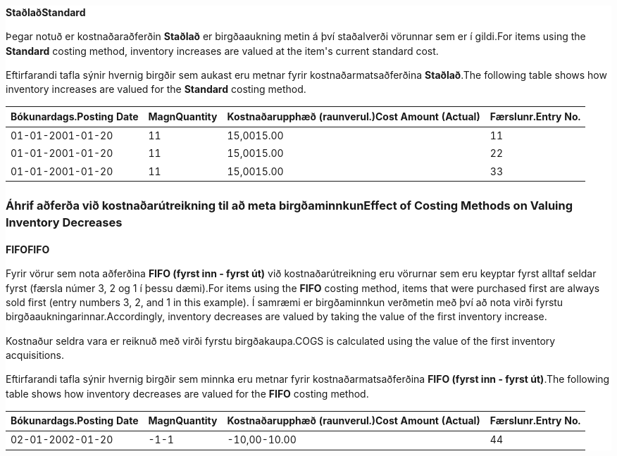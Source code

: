  <span data-ttu-id="d2c01-234">**Staðlað**</span><span class="sxs-lookup"><span data-stu-id="d2c01-234">**Standard**</span></span>  

 <span data-ttu-id="d2c01-235">Þegar notuð er kostnaðaraðferðin **Staðlað** er birgðaaukning metin á því staðalverði vörunnar sem er í gildi.</span><span class="sxs-lookup"><span data-stu-id="d2c01-235">For items using the **Standard** costing method, inventory increases are valued at the item's current standard cost.</span></span>  

 <span data-ttu-id="d2c01-236">Eftirfarandi tafla sýnir hvernig birgðir sem aukast eru metnar fyrir kostnaðarmatsaðferðina **Staðlað**.</span><span class="sxs-lookup"><span data-stu-id="d2c01-236">The following table shows how inventory increases are valued for the **Standard** costing method.</span></span>  

|<span data-ttu-id="d2c01-237">Bókunardags.</span><span class="sxs-lookup"><span data-stu-id="d2c01-237">Posting Date</span></span>|<span data-ttu-id="d2c01-238">Magn</span><span class="sxs-lookup"><span data-stu-id="d2c01-238">Quantity</span></span>|<span data-ttu-id="d2c01-239">Kostnaðarupphæð (raunverul.)</span><span class="sxs-lookup"><span data-stu-id="d2c01-239">Cost Amount (Actual)</span></span>|<span data-ttu-id="d2c01-240">Færslunr.</span><span class="sxs-lookup"><span data-stu-id="d2c01-240">Entry No.</span></span>|  
|------------------|--------------|----------------------------|---------------|  
|<span data-ttu-id="d2c01-241">01-01-20</span><span class="sxs-lookup"><span data-stu-id="d2c01-241">01-01-20</span></span>|<span data-ttu-id="d2c01-242">1</span><span class="sxs-lookup"><span data-stu-id="d2c01-242">1</span></span>|<span data-ttu-id="d2c01-243">15,00</span><span class="sxs-lookup"><span data-stu-id="d2c01-243">15.00</span></span>|<span data-ttu-id="d2c01-244">1</span><span class="sxs-lookup"><span data-stu-id="d2c01-244">1</span></span>|  
|<span data-ttu-id="d2c01-245">01-01-20</span><span class="sxs-lookup"><span data-stu-id="d2c01-245">01-01-20</span></span>|<span data-ttu-id="d2c01-246">1</span><span class="sxs-lookup"><span data-stu-id="d2c01-246">1</span></span>|<span data-ttu-id="d2c01-247">15,00</span><span class="sxs-lookup"><span data-stu-id="d2c01-247">15.00</span></span>|<span data-ttu-id="d2c01-248">2</span><span class="sxs-lookup"><span data-stu-id="d2c01-248">2</span></span>|  
|<span data-ttu-id="d2c01-249">01-01-20</span><span class="sxs-lookup"><span data-stu-id="d2c01-249">01-01-20</span></span>|<span data-ttu-id="d2c01-250">1</span><span class="sxs-lookup"><span data-stu-id="d2c01-250">1</span></span>|<span data-ttu-id="d2c01-251">15,00</span><span class="sxs-lookup"><span data-stu-id="d2c01-251">15.00</span></span>|<span data-ttu-id="d2c01-252">3</span><span class="sxs-lookup"><span data-stu-id="d2c01-252">3</span></span>|  

### <a name="effect-of-costing-methods-on-valuing-inventory-decreases"></a><span data-ttu-id="d2c01-253">Áhrif aðferða við kostnaðarútreikning til að meta birgðaminnkun</span><span class="sxs-lookup"><span data-stu-id="d2c01-253">Effect of Costing Methods on Valuing Inventory Decreases</span></span>  
 <span data-ttu-id="d2c01-254">**FIFO**</span><span class="sxs-lookup"><span data-stu-id="d2c01-254">**FIFO**</span></span>  

 <span data-ttu-id="d2c01-255">Fyrir vörur sem nota aðferðina **FIFO (fyrst inn - fyrst út)** við kostnaðarútreikning eru vörurnar sem eru keyptar fyrst alltaf seldar fyrst (færsla númer 3, 2 og 1 í þessu dæmi).</span><span class="sxs-lookup"><span data-stu-id="d2c01-255">For items using the **FIFO** costing method, items that were purchased first are always sold first (entry numbers 3, 2, and 1 in this example).</span></span> <span data-ttu-id="d2c01-256">Í samræmi er birgðaminnkun verðmetin með því að nota virði fyrstu birgðaaukningarinnar.</span><span class="sxs-lookup"><span data-stu-id="d2c01-256">Accordingly, inventory decreases are valued by taking the value of the first inventory increase.</span></span>  

 <span data-ttu-id="d2c01-257">Kostnaður seldra vara er reiknuð með virði fyrstu birgðakaupa.</span><span class="sxs-lookup"><span data-stu-id="d2c01-257">COGS is calculated using the value of the first inventory acquisitions.</span></span>  

 <span data-ttu-id="d2c01-258">Eftirfarandi tafla sýnir hvernig birgðir sem minnka eru metnar fyrir kostnaðarmatsaðferðina **FIFO (fyrst inn - fyrst út)**.</span><span class="sxs-lookup"><span data-stu-id="d2c01-258">The following table shows how inventory decreases are valued for the **FIFO** costing method.</span></span>  

|<span data-ttu-id="d2c01-259">Bókunardags.</span><span class="sxs-lookup"><span data-stu-id="d2c01-259">Posting Date</span></span>|<span data-ttu-id="d2c01-260">Magn</span><span class="sxs-lookup"><span data-stu-id="d2c01-260">Quantity</span></span>|<span data-ttu-id="d2c01-261">Kostnaðarupphæð (raunverul.)</span><span class="sxs-lookup"><span data-stu-id="d2c01-261">Cost Amount (Actual)</span></span>|<span data-ttu-id="d2c01-262">Færslunr.</span><span class="sxs-lookup"><span data-stu-id="d2c01-262">Entry No.</span></span>|  
|------------------|--------------|----------------------------|---------------|  
|<span data-ttu-id="d2c01-263">02-01-20</span><span class="sxs-lookup"><span data-stu-id="d2c01-263">02-01-20</span></span>|<span data-ttu-id="d2c01-264">-1</span><span class="sxs-lookup"><span data-stu-id="d2c01-264">-1</span></span>|<span data-ttu-id="d2c01-265">-10,00</span><span class="sxs-lookup"><span data-stu-id="d2c01-265">-10.00</span></span>|<span data-ttu-id="d2c01-266">4</span><span class="sxs-lookup"><span data-stu-id="d2c01-266">4</span></span>|  